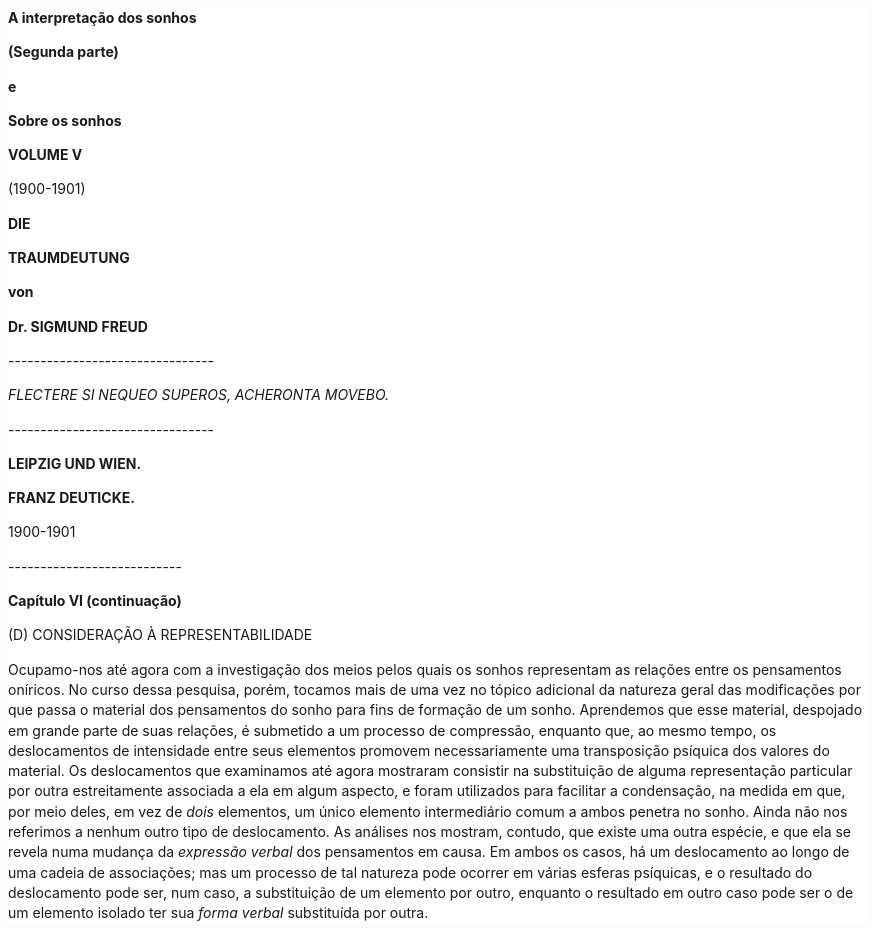 **A interpretação dos sonhos**

**(Segunda parte)**

**e**

**Sobre os sonhos**

**VOLUME V**

(1900-1901)

**DIE**

**TRAUMDEUTUNG**

**von**

**Dr. SIGMUND FREUD**

\-\-\-\-\-\-\-\-\-\-\-\-\-\-\-\-\-\-\-\-\-\-\-\-\-\-\-\-\-\-\--

*FLECTERE SI NEQUEO SUPEROS, ACHERONTA MOVEBO.*

\-\-\-\-\-\-\-\-\-\-\-\-\-\-\-\-\-\-\-\-\-\-\-\-\-\-\-\-\-\-\--

**LEIPZIG UND WIEN.**

**FRANZ DEUTICKE.**

1900-1901

\-\-\-\-\-\-\-\-\-\-\-\-\-\-\-\-\-\-\-\-\-\-\-\-\-\--

**Capítulo VI (continuação)**

\(D\) CONSIDERAÇÃO À REPRESENTABILIDADE

Ocupamo-nos até agora com a investigação dos meios pelos quais os sonhos
representam as relações entre os pensamentos oníricos. No curso dessa
pesquisa, porém, tocamos mais de uma vez no tópico adicional da natureza
geral das modificações por que passa o material dos pensamentos do sonho
para fins de formação de um sonho. Aprendemos que esse material,
despojado em grande parte de suas relações, é submetido a um processo de
compressão, enquanto que, ao mesmo tempo, os deslocamentos de
intensidade entre seus elementos promovem necessariamente uma
transposição psíquica dos valores do material. Os deslocamentos que
examinamos até agora mostraram consistir na substituição de alguma
representação particular por outra estreitamente associada a ela em
algum aspecto, e foram utilizados para facilitar a condensação, na
medida em que, por meio deles, em vez de *dois* elementos, um único
elemento intermediário comum a ambos penetra no sonho. Ainda não nos
referimos a nenhum outro tipo de deslocamento. As análises nos mostram,
contudo, que existe uma outra espécie, e que ela se revela numa mudança
da *expressão verbal* dos pensamentos em causa. Em ambos os casos, há um
deslocamento ao longo de uma cadeia de associações; mas um processo de
tal natureza pode ocorrer em várias esferas psíquicas, e o resultado do
deslocamento pode ser, num caso, a substituição de um elemento por
outro, enquanto o resultado em outro caso pode ser o de um elemento
isolado ter sua *forma verbal* substituída por outra.
